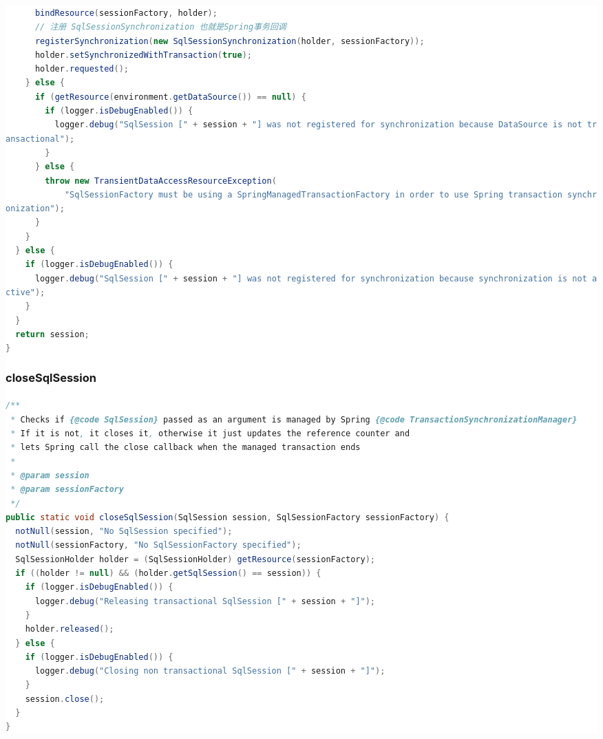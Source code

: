 ```java
      bindResource(sessionFactory, holder);
      // 注册 SqlSessionSynchronization 也就是Spring事务回调
      registerSynchronization(new SqlSessionSynchronization(holder, sessionFactory));
      holder.setSynchronizedWithTransaction(true);
      holder.requested();
    } else {
      if (getResource(environment.getDataSource()) == null) {
        if (logger.isDebugEnabled()) {
          logger.debug("SqlSession [" + session + "] was not registered for synchronization because DataSource is not transactional");
        }
      } else {
        throw new TransientDataAccessResourceException(
            "SqlSessionFactory must be using a SpringManagedTransactionFactory in order to use Spring transaction synchronization");
      }
    }
  } else {
    if (logger.isDebugEnabled()) {
      logger.debug("SqlSession [" + session + "] was not registered for synchronization because synchronization is not active");
    }
  }
  return session;
}

```

### closeSqlSession

```java
/**
 * Checks if {@code SqlSession} passed as an argument is managed by Spring {@code TransactionSynchronizationManager}
 * If it is not, it closes it, otherwise it just updates the reference counter and
 * lets Spring call the close callback when the managed transaction ends
 *
 * @param session
 * @param sessionFactory
 */
public static void closeSqlSession(SqlSession session, SqlSessionFactory sessionFactory) {
  notNull(session, "No SqlSession specified");
  notNull(sessionFactory, "No SqlSessionFactory specified");
  SqlSessionHolder holder = (SqlSessionHolder) getResource(sessionFactory);
  if ((holder != null) && (holder.getSqlSession() == session)) {
    if (logger.isDebugEnabled()) {
      logger.debug("Releasing transactional SqlSession [" + session + "]");
    }
    holder.released();
  } else {
    if (logger.isDebugEnabled()) {
      logger.debug("Closing non transactional SqlSession [" + session + "]");
    }
    session.close();
  }
}
```
